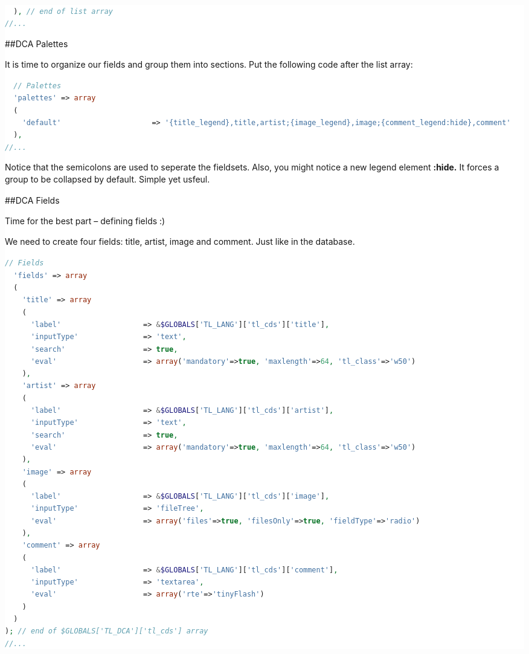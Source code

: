 ```php
  ), // end of list array
//...

```



##DCA Palettes

It is time to organize our fields and group them into sections. Put the following code after the list array:


```php
  // Palettes
  'palettes' => array
  (
    'default'                     => '{title_legend},title,artist;{image_legend},image;{comment_legend:hide},comment'
  ),
//...
```

Notice that the semicolons are used to seperate the fieldsets. Also, you might notice a new legend element **:hide.** It forces a group to be collapsed by default. Simple yet usfeul.



##DCA Fields

Time for the best part – defining fields :)

We need to create four fields: title, artist, image and comment. Just like in the database.


```php
// Fields
  'fields' => array
  (
    'title' => array
    (
      'label'                   => &$GLOBALS['TL_LANG']['tl_cds']['title'],
      'inputType'               => 'text',
      'search'                  => true,
      'eval'                    => array('mandatory'=>true, 'maxlength'=>64, 'tl_class'=>'w50')
    ),
    'artist' => array
    (
      'label'                   => &$GLOBALS['TL_LANG']['tl_cds']['artist'],
      'inputType'               => 'text',
      'search'                  => true,
      'eval'                    => array('mandatory'=>true, 'maxlength'=>64, 'tl_class'=>'w50')
    ),
    'image' => array
    (
      'label'                   => &$GLOBALS['TL_LANG']['tl_cds']['image'],
      'inputType'               => 'fileTree',
      'eval'                    => array('files'=>true, 'filesOnly'=>true, 'fieldType'=>'radio')
    ),
    'comment' => array
    (
      'label'                   => &$GLOBALS['TL_LANG']['tl_cds']['comment'],
      'inputType'               => 'textarea',
      'eval'                    => array('rte'=>'tinyFlash')
    )
  )
); // end of $GLOBALS['TL_DCA']['tl_cds'] array
//...
```
